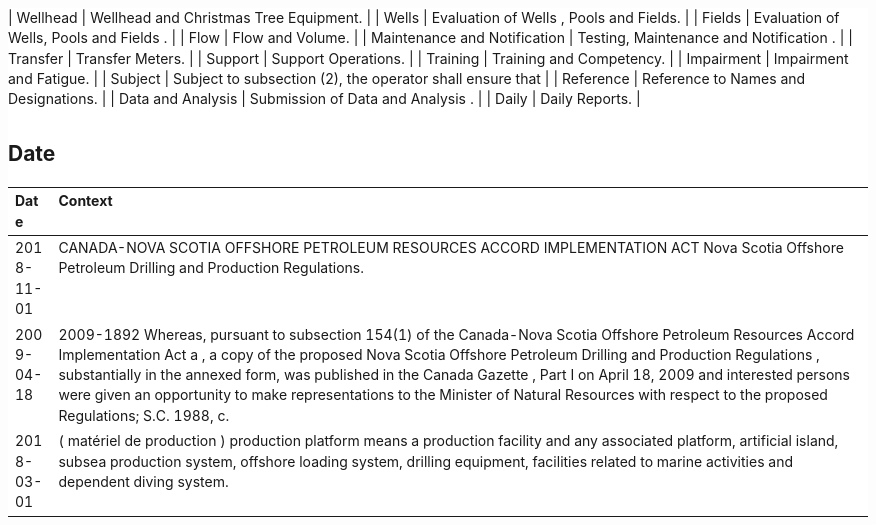 | Wellhead                     | Wellhead  and Christmas Tree Equipment.                                                                           |
| Wells                        | Evaluation of  Wells , Pools and Fields.                                                                          |
| Fields                       | Evaluation of Wells, Pools and  Fields .                                                                          |
| Flow                         | Flow  and Volume.                                                                                                 |
| Maintenance and Notification | Testing,  Maintenance and Notification .                                                                          |
| Transfer                     | Transfer  Meters.                                                                                                 |
| Support                      | Support  Operations.                                                                                              |
| Training                     | Training  and Competency.                                                                                         |
| Impairment                   | Impairment  and Fatigue.                                                                                          |
| Subject                      | Subject to subsection (2), the operator shall ensure that                                                         |
| Reference                    | Reference  to Names and Designations.                                                                             |
| Data and Analysis            | Submission of  Data and Analysis .                                                                                |
| Daily                        | Daily  Reports.                                                                                                   |


## Date
| Date       | Context                                                                                                                                                                                                                                                                                                                                                                                                                                                                                                                                                                                                                                                                                                                                                                                                                 |
|:-----------|:------------------------------------------------------------------------------------------------------------------------------------------------------------------------------------------------------------------------------------------------------------------------------------------------------------------------------------------------------------------------------------------------------------------------------------------------------------------------------------------------------------------------------------------------------------------------------------------------------------------------------------------------------------------------------------------------------------------------------------------------------------------------------------------------------------------------|
| 2018-11-01 | CANADA-NOVA SCOTIA OFFSHORE PETROLEUM RESOURCES ACCORD IMPLEMENTATION ACT Nova Scotia Offshore Petroleum Drilling and Production Regulations.                                                                                                                                                                                                                                                                                                                                                                                                                                                                                                                                                                                                                                                                           |
| 2009-04-18 | 2009-1892 Whereas, pursuant to subsection 154(1) of the  Canada-Nova Scotia Offshore Petroleum Resources Accord Implementation Act a , a copy of the proposed  Nova Scotia Offshore Petroleum Drilling and Production Regulations , substantially in the annexed form, was published in the  Canada Gazette , Part I on April 18, 2009 and interested persons were given an opportunity to make representations to the Minister of Natural Resources with respect to the proposed Regulations; S.C. 1988, c.                                                                                                                                                                                                                                                                                                            |
| 2018-03-01 | ( matériel de production ) production platform  means a production facility and any associated platform, artificial island, subsea production system, offshore loading system, drilling equipment, facilities related to marine activities and dependent diving system.                                                                                                                                                                                                                                                                                                                                                                                                                                                                                                                                                 |